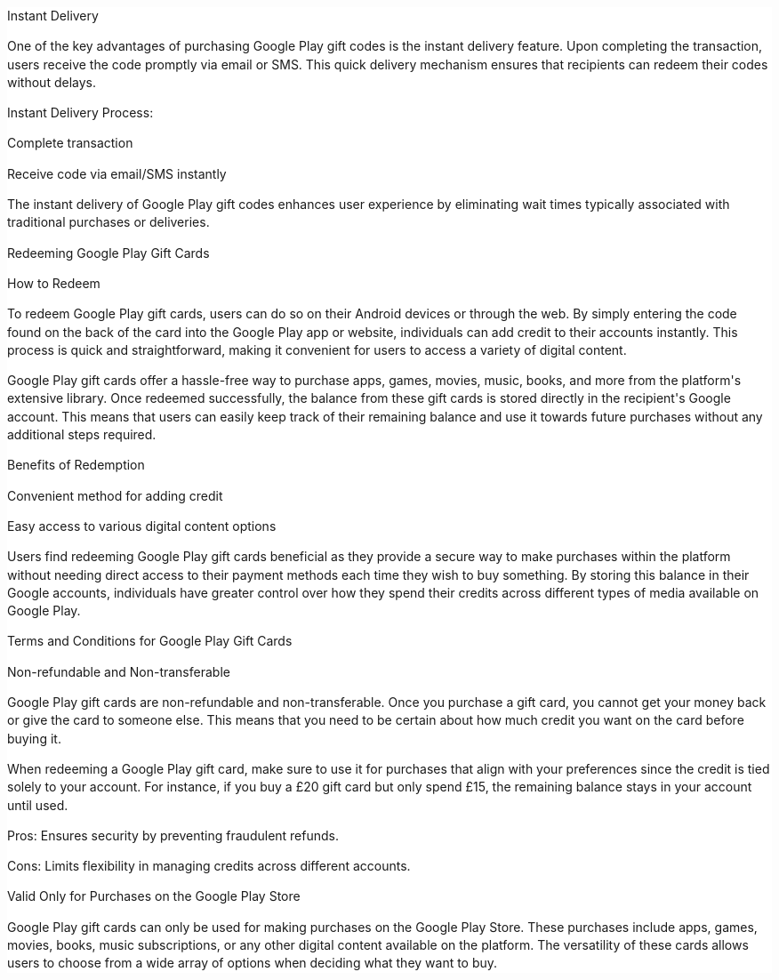 Instant Delivery

One of the key advantages of purchasing Google Play gift codes is the instant delivery feature. Upon completing the transaction, users receive the code promptly via email or SMS. This quick delivery mechanism ensures that recipients can redeem their codes without delays.

Instant Delivery Process:

Complete transaction

Receive code via email/SMS instantly

The instant delivery of Google Play gift codes enhances user experience by eliminating wait times typically associated with traditional purchases or deliveries.

Redeeming Google Play Gift Cards

How to Redeem

To redeem Google Play gift cards, users can do so on their Android devices or through the web. By simply entering the code found on the back of the card into the Google Play app or website, individuals can add credit to their accounts instantly. This process is quick and straightforward, making it convenient for users to access a variety of digital content.

Google Play gift cards offer a hassle-free way to purchase apps, games, movies, music, books, and more from the platform's extensive library. Once redeemed successfully, the balance from these gift cards is stored directly in the recipient's Google account. This means that users can easily keep track of their remaining balance and use it towards future purchases without any additional steps required.

Benefits of Redemption

Convenient method for adding credit

Easy access to various digital content options

Users find redeeming Google Play gift cards beneficial as they provide a secure way to make purchases within the platform without needing direct access to their payment methods each time they wish to buy something. By storing this balance in their Google accounts, individuals have greater control over how they spend their credits across different types of media available on Google Play.

Terms and Conditions for Google Play Gift Cards

Non-refundable and Non-transferable

Google Play gift cards are non-refundable and non-transferable. Once you purchase a gift card, you cannot get your money back or give the card to someone else. This means that you need to be certain about how much credit you want on the card before buying it.

When redeeming a Google Play gift card, make sure to use it for purchases that align with your preferences since the credit is tied solely to your account. For instance, if you buy a £20 gift card but only spend £15, the remaining balance stays in your account until used.

Pros: Ensures security by preventing fraudulent refunds.

Cons: Limits flexibility in managing credits across different accounts.

Valid Only for Purchases on the Google Play Store

Google Play gift cards can only be used for making purchases on the Google Play Store. These purchases include apps, games, movies, books, music subscriptions, or any other digital content available on the platform. The versatility of these cards allows users to choose from a wide array of options when deciding what they want to buy.
